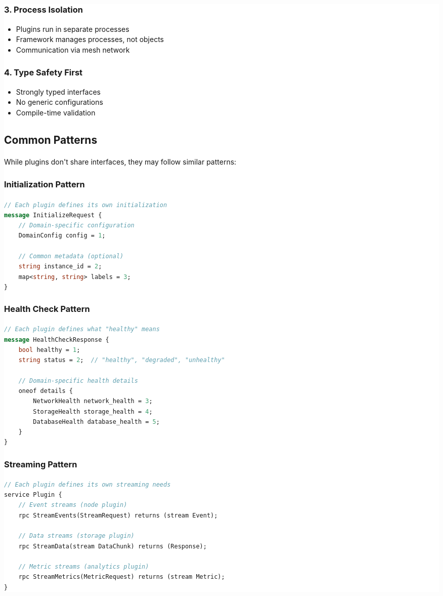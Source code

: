 ### 3. Process Isolation
- Plugins run in separate processes
- Framework manages processes, not objects
- Communication via mesh network

### 4. Type Safety First
- Strongly typed interfaces
- No generic configurations
- Compile-time validation

## Common Patterns

While plugins don't share interfaces, they may follow similar patterns:

### Initialization Pattern
```protobuf
// Each plugin defines its own initialization
message InitializeRequest {
    // Domain-specific configuration
    DomainConfig config = 1;
    
    // Common metadata (optional)
    string instance_id = 2;
    map<string, string> labels = 3;
}
```

### Health Check Pattern
```protobuf
// Each plugin defines what "healthy" means
message HealthCheckResponse {
    bool healthy = 1;
    string status = 2;  // "healthy", "degraded", "unhealthy"
    
    // Domain-specific health details
    oneof details {
        NetworkHealth network_health = 3;
        StorageHealth storage_health = 4;
        DatabaseHealth database_health = 5;
    }
}
```

### Streaming Pattern
```protobuf
// Each plugin defines its own streaming needs
service Plugin {
    // Event streams (node plugin)
    rpc StreamEvents(StreamRequest) returns (stream Event);
    
    // Data streams (storage plugin)
    rpc StreamData(stream DataChunk) returns (Response);
    
    // Metric streams (analytics plugin)
    rpc StreamMetrics(MetricRequest) returns (stream Metric);
}
```
